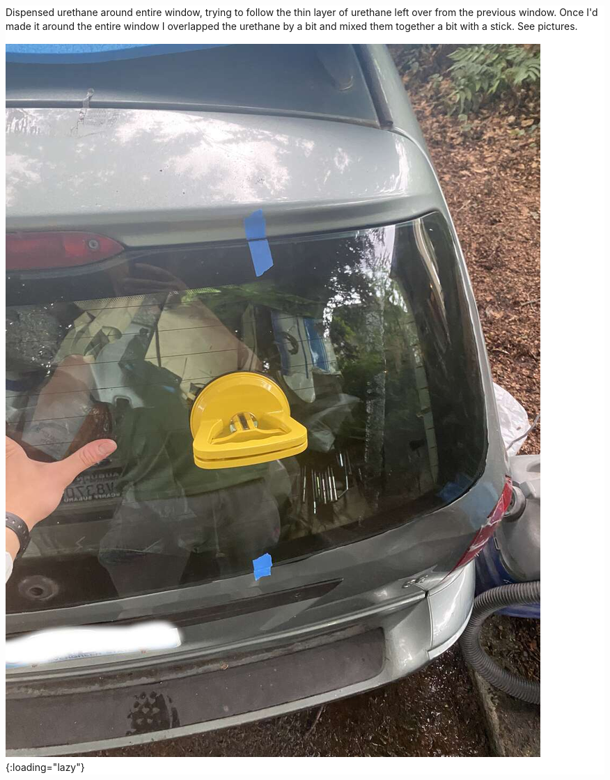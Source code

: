 Dispensed urethane around entire window, trying to follow the thin layer of urethane left over from the previous window. Once I'd made it around the entire window I overlapped the urethane by a bit and mixed them together a bit with a stick. See pictures.

![Placing the window on the glue](/assets/2023-07-15-replacing-rear-windshield-2003-ford-focus-wagon/IMG_1564.jpg){:loading="lazy"}
